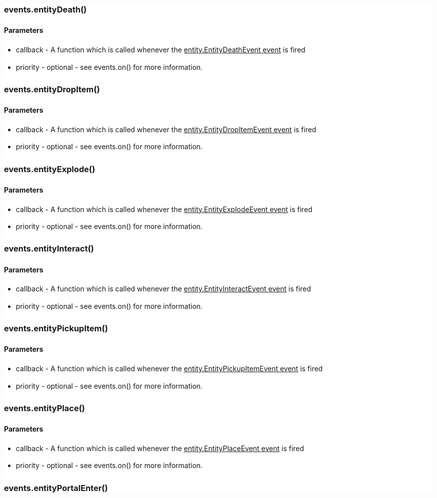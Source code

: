 ### events.entityDeath()

#### Parameters

 * callback - A function which is called whenever the [entity.EntityDeathEvent event](https://hub.spigotmc.org/javadocs/spigot/org/bukkit/event/entity/EntityDeathEvent.html) is fired

 * priority - optional - see events.on() for more information.

### events.entityDropItem()

#### Parameters

 * callback - A function which is called whenever the [entity.EntityDropItemEvent event](https://hub.spigotmc.org/javadocs/spigot/org/bukkit/event/entity/EntityDropItemEvent.html) is fired

 * priority - optional - see events.on() for more information.

### events.entityExplode()

#### Parameters

 * callback - A function which is called whenever the [entity.EntityExplodeEvent event](https://hub.spigotmc.org/javadocs/spigot/org/bukkit/event/entity/EntityExplodeEvent.html) is fired

 * priority - optional - see events.on() for more information.

### events.entityInteract()

#### Parameters

 * callback - A function which is called whenever the [entity.EntityInteractEvent event](https://hub.spigotmc.org/javadocs/spigot/org/bukkit/event/entity/EntityInteractEvent.html) is fired

 * priority - optional - see events.on() for more information.

### events.entityPickupItem()

#### Parameters

 * callback - A function which is called whenever the [entity.EntityPickupItemEvent event](https://hub.spigotmc.org/javadocs/spigot/org/bukkit/event/entity/EntityPickupItemEvent.html) is fired

 * priority - optional - see events.on() for more information.

### events.entityPlace()

#### Parameters

 * callback - A function which is called whenever the [entity.EntityPlaceEvent event](https://hub.spigotmc.org/javadocs/spigot/org/bukkit/event/entity/EntityPlaceEvent.html) is fired

 * priority - optional - see events.on() for more information.

### events.entityPortalEnter()
